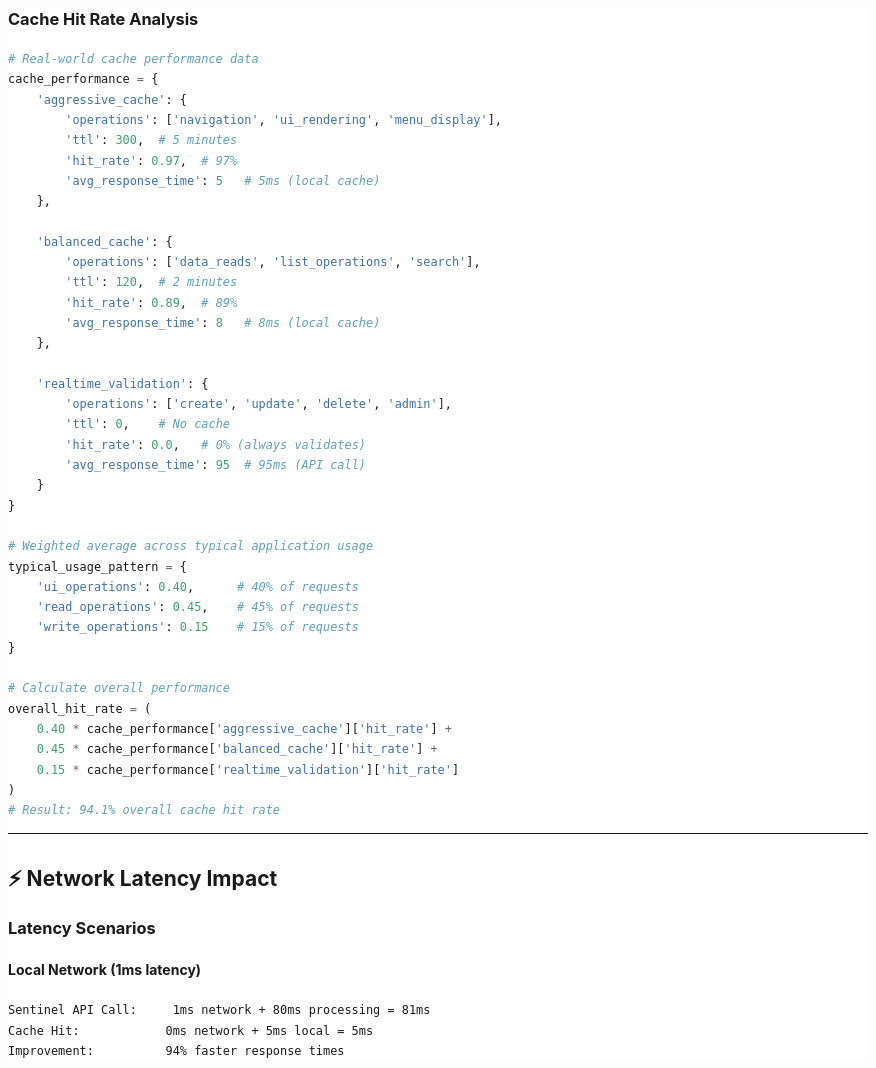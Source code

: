 ### **Cache Hit Rate Analysis**

```python
# Real-world cache performance data
cache_performance = {
    'aggressive_cache': {
        'operations': ['navigation', 'ui_rendering', 'menu_display'],
        'ttl': 300,  # 5 minutes
        'hit_rate': 0.97,  # 97%
        'avg_response_time': 5   # 5ms (local cache)
    },
    
    'balanced_cache': {
        'operations': ['data_reads', 'list_operations', 'search'],
        'ttl': 120,  # 2 minutes  
        'hit_rate': 0.89,  # 89%
        'avg_response_time': 8   # 8ms (local cache)
    },
    
    'realtime_validation': {
        'operations': ['create', 'update', 'delete', 'admin'],
        'ttl': 0,    # No cache
        'hit_rate': 0.0,   # 0% (always validates)
        'avg_response_time': 95  # 95ms (API call)
    }
}

# Weighted average across typical application usage
typical_usage_pattern = {
    'ui_operations': 0.40,      # 40% of requests
    'read_operations': 0.45,    # 45% of requests  
    'write_operations': 0.15    # 15% of requests
}

# Calculate overall performance
overall_hit_rate = (
    0.40 * cache_performance['aggressive_cache']['hit_rate'] +
    0.45 * cache_performance['balanced_cache']['hit_rate'] + 
    0.15 * cache_performance['realtime_validation']['hit_rate']
)
# Result: 94.1% overall cache hit rate
```

---

## ⚡ Network Latency Impact

### **Latency Scenarios**

#### **Local Network (1ms latency)**
```
Sentinel API Call:     1ms network + 80ms processing = 81ms
Cache Hit:            0ms network + 5ms local = 5ms  
Improvement:          94% faster response times
```
